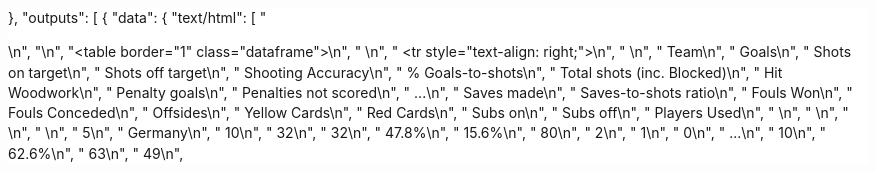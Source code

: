    },
   "outputs": [
    {
     "data": {
      "text/html": [
       "<div>\n",
       "<style scoped>\n",
       "    .dataframe tbody tr th:only-of-type {\n",
       "        vertical-align: middle;\n",
       "    }\n",
       "\n",
       "    .dataframe tbody tr th {\n",
       "        vertical-align: top;\n",
       "    }\n",
       "\n",
       "    .dataframe thead th {\n",
       "        text-align: right;\n",
       "    }\n",
       "</style>\n",
       "<table border=\"1\" class=\"dataframe\">\n",
       "  <thead>\n",
       "    <tr style=\"text-align: right;\">\n",
       "      <th></th>\n",
       "      <th>Team</th>\n",
       "      <th>Goals</th>\n",
       "      <th>Shots on target</th>\n",
       "      <th>Shots off target</th>\n",
       "      <th>Shooting Accuracy</th>\n",
       "      <th>% Goals-to-shots</th>\n",
       "      <th>Total shots (inc. Blocked)</th>\n",
       "      <th>Hit Woodwork</th>\n",
       "      <th>Penalty goals</th>\n",
       "      <th>Penalties not scored</th>\n",
       "      <th>...</th>\n",
       "      <th>Saves made</th>\n",
       "      <th>Saves-to-shots ratio</th>\n",
       "      <th>Fouls Won</th>\n",
       "      <th>Fouls Conceded</th>\n",
       "      <th>Offsides</th>\n",
       "      <th>Yellow Cards</th>\n",
       "      <th>Red Cards</th>\n",
       "      <th>Subs on</th>\n",
       "      <th>Subs off</th>\n",
       "      <th>Players Used</th>\n",
       "    </tr>\n",
       "  </thead>\n",
       "  <tbody>\n",
       "    <tr>\n",
       "      <th>5</th>\n",
       "      <td>Germany</td>\n",
       "      <td>10</td>\n",
       "      <td>32</td>\n",
       "      <td>32</td>\n",
       "      <td>47.8%</td>\n",
       "      <td>15.6%</td>\n",
       "      <td>80</td>\n",
       "      <td>2</td>\n",
       "      <td>1</td>\n",
       "      <td>0</td>\n",
       "      <td>...</td>\n",
       "      <td>10</td>\n",
       "      <td>62.6%</td>\n",
       "      <td>63</td>\n",
       "      <td>49</td>\n",